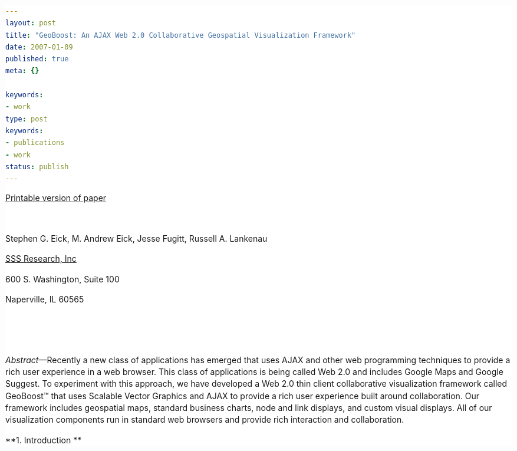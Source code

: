 ```yaml
---
layout: post
title: "GeoBoost: An AJAX Web 2.0 Collaborative Geospatial Visualization Framework"
date: 2007-01-09
published: true
meta: {}

keywords:
- work
type: post
keywords:
- publications
- work
status: publish
---
```



[Printable version of paper](/content/binary/externalfiles/An_Ajax_Web_2.0_Collaborative_Geospatial_Visualization_Framework.pdf)



 



Stephen G. Eick, M. Andrew Eick, Jesse Fugitt, Russell A. Lankenau



[SSS Research, Inc](http://www.sss-research.com)



600 S. Washington, Suite 100



Naperville, IL 60565



 



 



_Abstract_—Recently a new class of applications has emerged that uses AJAX and other web programming techniques to provide a rich user experience in a web browser. This class of applications is being called Web 2.0 and includes Google Maps and Google Suggest. To experiment with this approach, we have developed a Web 2.0 thin client collaborative visualization framework called GeoBoost™ that uses Scalable Vector Graphics and AJAX to provide a rich user experience built around collaboration. Our framework includes geospatial maps, standard business charts, node and link displays, and custom visual displays. All of our visualization components run in standard web browsers and provide rich interaction and collaboration.



**1. Introduction **

